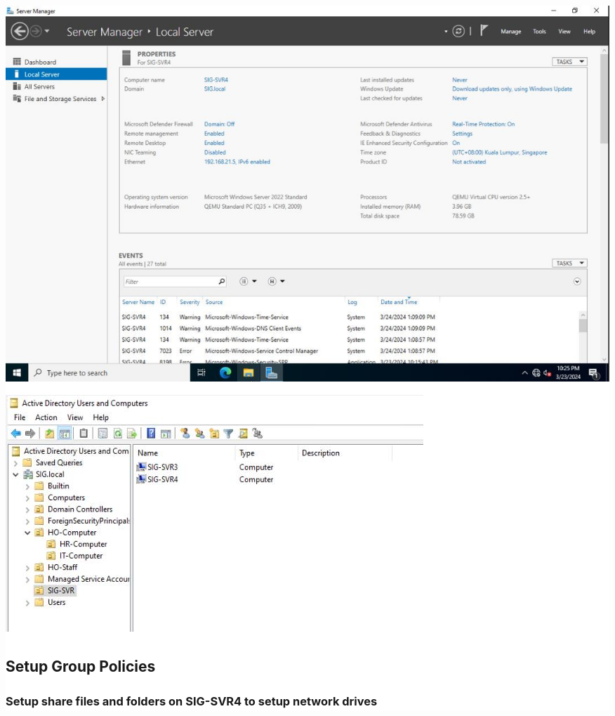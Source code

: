 ![SIG-SVR4](./img/SIG-SVR4.jpg)

![SIG-SVR4](./img/SIG-SVR4OU.jpg)

## Setup Group Policies

### Setup share files and folders on SIG-SVR4 to setup network drives
